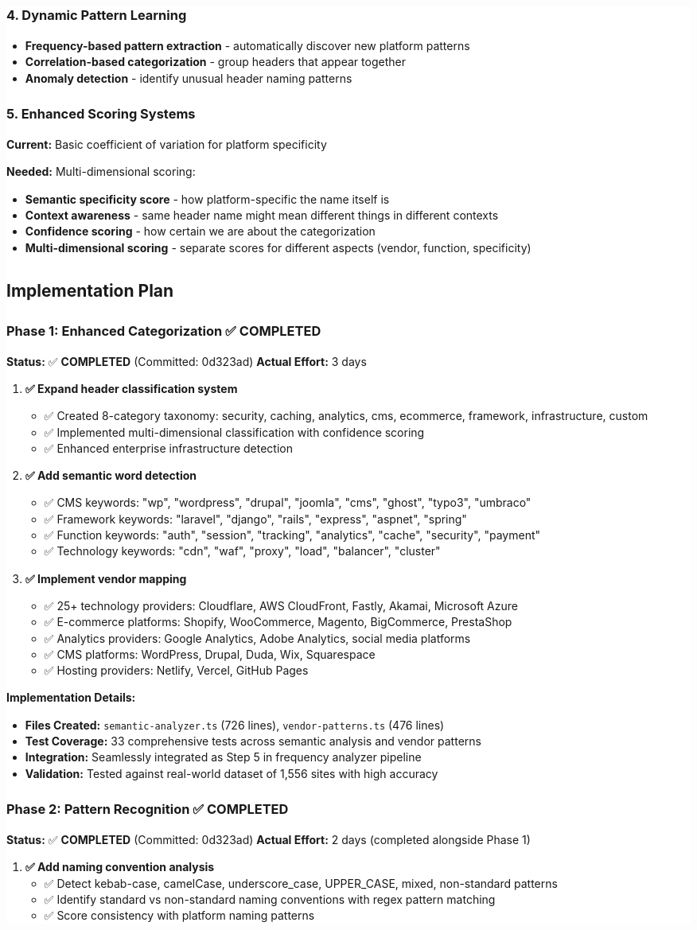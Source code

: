 ### 4. Dynamic Pattern Learning

- **Frequency-based pattern extraction** - automatically discover new platform patterns
- **Correlation-based categorization** - group headers that appear together
- **Anomaly detection** - identify unusual header naming patterns

### 5. Enhanced Scoring Systems

**Current:** Basic coefficient of variation for platform specificity

**Needed:** Multi-dimensional scoring:
- **Semantic specificity score** - how platform-specific the name itself is
- **Context awareness** - same header name might mean different things in different contexts
- **Confidence scoring** - how certain we are about the categorization
- **Multi-dimensional scoring** - separate scores for different aspects (vendor, function, specificity)

## Implementation Plan

### Phase 1: Enhanced Categorization ✅ **COMPLETED**
**Status:** ✅ **COMPLETED** (Committed: 0d323ad)
**Actual Effort:** 3 days

1. **✅ Expand header classification system**
   - ✅ Created 8-category taxonomy: security, caching, analytics, cms, ecommerce, framework, infrastructure, custom
   - ✅ Implemented multi-dimensional classification with confidence scoring
   - ✅ Enhanced enterprise infrastructure detection

2. **✅ Add semantic word detection**
   - ✅ CMS keywords: "wp", "wordpress", "drupal", "joomla", "cms", "ghost", "typo3", "umbraco"
   - ✅ Framework keywords: "laravel", "django", "rails", "express", "aspnet", "spring"
   - ✅ Function keywords: "auth", "session", "tracking", "analytics", "cache", "security", "payment"
   - ✅ Technology keywords: "cdn", "waf", "proxy", "load", "balancer", "cluster"

3. **✅ Implement vendor mapping**
   - ✅ 25+ technology providers: Cloudflare, AWS CloudFront, Fastly, Akamai, Microsoft Azure
   - ✅ E-commerce platforms: Shopify, WooCommerce, Magento, BigCommerce, PrestaShop
   - ✅ Analytics providers: Google Analytics, Adobe Analytics, social media platforms
   - ✅ CMS platforms: WordPress, Drupal, Duda, Wix, Squarespace
   - ✅ Hosting providers: Netlify, Vercel, GitHub Pages

**Implementation Details:**
- **Files Created:** `semantic-analyzer.ts` (726 lines), `vendor-patterns.ts` (476 lines)
- **Test Coverage:** 33 comprehensive tests across semantic analysis and vendor patterns
- **Integration:** Seamlessly integrated as Step 5 in frequency analyzer pipeline
- **Validation:** Tested against real-world dataset of 1,556 sites with high accuracy

### Phase 2: Pattern Recognition ✅ **COMPLETED**
**Status:** ✅ **COMPLETED** (Committed: 0d323ad)
**Actual Effort:** 2 days (completed alongside Phase 1)

1. **✅ Add naming convention analysis**
   - ✅ Detect kebab-case, camelCase, underscore_case, UPPER_CASE, mixed, non-standard patterns
   - ✅ Identify standard vs non-standard naming conventions with regex pattern matching
   - ✅ Score consistency with platform naming patterns
